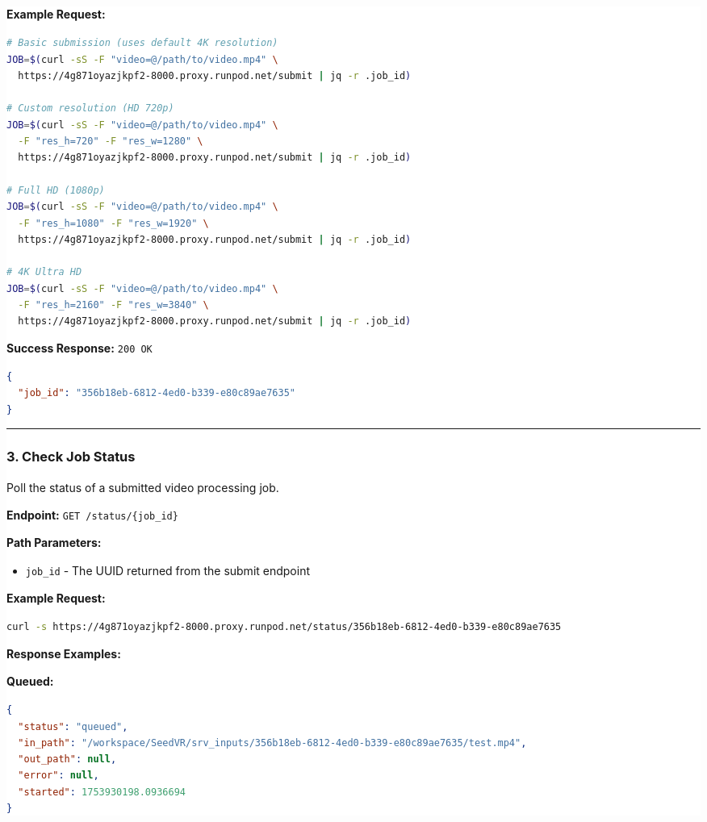 **Example Request:**
```bash
# Basic submission (uses default 4K resolution)
JOB=$(curl -sS -F "video=@/path/to/video.mp4" \
  https://4g871oyazjkpf2-8000.proxy.runpod.net/submit | jq -r .job_id)

# Custom resolution (HD 720p)
JOB=$(curl -sS -F "video=@/path/to/video.mp4" \
  -F "res_h=720" -F "res_w=1280" \
  https://4g871oyazjkpf2-8000.proxy.runpod.net/submit | jq -r .job_id)

# Full HD (1080p)
JOB=$(curl -sS -F "video=@/path/to/video.mp4" \
  -F "res_h=1080" -F "res_w=1920" \
  https://4g871oyazjkpf2-8000.proxy.runpod.net/submit | jq -r .job_id)

# 4K Ultra HD
JOB=$(curl -sS -F "video=@/path/to/video.mp4" \
  -F "res_h=2160" -F "res_w=3840" \
  https://4g871oyazjkpf2-8000.proxy.runpod.net/submit | jq -r .job_id)
```

**Success Response:** `200 OK`
```json
{
  "job_id": "356b18eb-6812-4ed0-b339-e80c89ae7635"
}
```

---

### 3. Check Job Status

Poll the status of a submitted video processing job.

**Endpoint:** `GET /status/{job_id}`

**Path Parameters:**
- `job_id` - The UUID returned from the submit endpoint

**Example Request:**
```bash
curl -s https://4g871oyazjkpf2-8000.proxy.runpod.net/status/356b18eb-6812-4ed0-b339-e80c89ae7635
```

**Response Examples:**

**Queued:**
```json
{
  "status": "queued",
  "in_path": "/workspace/SeedVR/srv_inputs/356b18eb-6812-4ed0-b339-e80c89ae7635/test.mp4",
  "out_path": null,
  "error": null,
  "started": 1753930198.0936694
}
```
